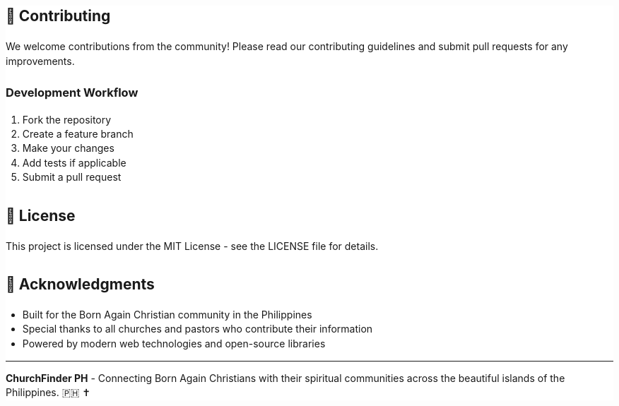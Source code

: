 ## 🤝 Contributing

We welcome contributions from the community! Please read our contributing guidelines and submit pull requests for any improvements.

### Development Workflow
1. Fork the repository
2. Create a feature branch
3. Make your changes
4. Add tests if applicable
5. Submit a pull request

## 📄 License

This project is licensed under the MIT License - see the LICENSE file for details.

## 🙏 Acknowledgments

- Built for the Born Again Christian community in the Philippines
- Special thanks to all churches and pastors who contribute their information
- Powered by modern web technologies and open-source libraries

---

**ChurchFinder PH** - Connecting Born Again Christians with their spiritual communities across the beautiful islands of the Philippines. 🇵🇭 ✝️